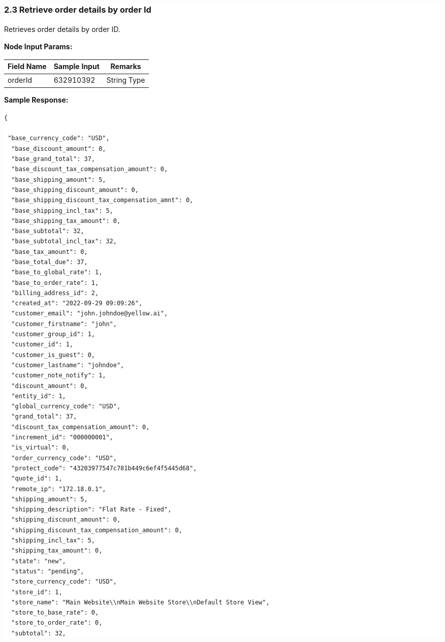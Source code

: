 ### 2.3 Retrieve order details by order Id

Retrieves order details by order ID.

**Node Input Params:**


| Field Name | Sample Input | Remarks |
| -------- | -------- | -------- |
| orderId     | 632910392     | String Type     |

**Sample Response:**

```
{

 "base_currency_code": "USD",
  "base_discount_amount": 0,
  "base_grand_total": 37,
  "base_discount_tax_compensation_amount": 0,
  "base_shipping_amount": 5,
  "base_shipping_discount_amount": 0,
  "base_shipping_discount_tax_compensation_amnt": 0,
  "base_shipping_incl_tax": 5,
  "base_shipping_tax_amount": 0,
  "base_subtotal": 32,
  "base_subtotal_incl_tax": 32,
  "base_tax_amount": 0,
  "base_total_due": 37,
  "base_to_global_rate": 1,
  "base_to_order_rate": 1,
  "billing_address_id": 2,
  "created_at": "2022-09-29 09:09:26",
  "customer_email": "john.johndoe@yellow.ai",
  "customer_firstname": "john",
  "customer_group_id": 1,
  "customer_id": 1,
  "customer_is_guest": 0,
  "customer_lastname": "johndoe",
  "customer_note_notify": 1,
  "discount_amount": 0,
  "entity_id": 1,
  "global_currency_code": "USD",
  "grand_total": 37,
  "discount_tax_compensation_amount": 0,
  "increment_id": "000000001",
  "is_virtual": 0,
  "order_currency_code": "USD",
  "protect_code": "43203977547c781b449c6ef4f5445d68",
  "quote_id": 1,
  "remote_ip": "172.18.0.1",
  "shipping_amount": 5,
  "shipping_description": "Flat Rate - Fixed",
  "shipping_discount_amount": 0,
  "shipping_discount_tax_compensation_amount": 0,
  "shipping_incl_tax": 5,
  "shipping_tax_amount": 0,
  "state": "new",
  "status": "pending",
  "store_currency_code": "USD",
  "store_id": 1,
  "store_name": "Main Website\\nMain Website Store\\nDefault Store View",
  "store_to_base_rate": 0,
  "store_to_order_rate": 0,
  "subtotal": 32,
```